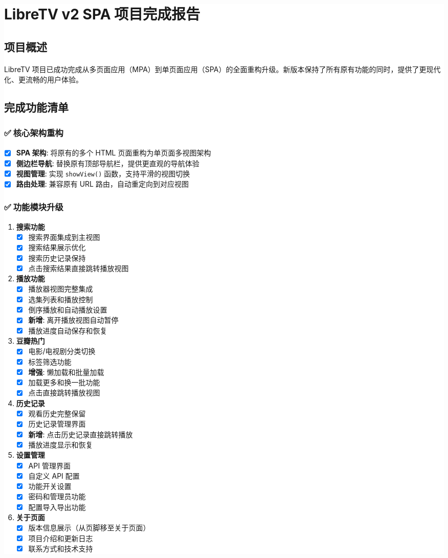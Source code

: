 # LibreTV v2 SPA 项目完成报告

## 项目概述

LibreTV 项目已成功完成从多页面应用（MPA）到单页面应用（SPA）的全面重构升级。新版本保持了所有原有功能的同时，提供了更现代化、更流畅的用户体验。

## 完成功能清单

### ✅ 核心架构重构
- [x] **SPA 架构**: 将原有的多个 HTML 页面重构为单页面多视图架构
- [x] **侧边栏导航**: 替换原有顶部导航栏，提供更直观的导航体验
- [x] **视图管理**: 实现 `showView()` 函数，支持平滑的视图切换
- [x] **路由处理**: 兼容原有 URL 路由，自动重定向到对应视图

### ✅ 功能模块升级
1. **搜索功能**
   - [x] 搜索界面集成到主视图
   - [x] 搜索结果展示优化
   - [x] 搜索历史记录保持
   - [x] 点击搜索结果直接跳转播放视图

2. **播放功能**
   - [x] 播放器视图完整集成
   - [x] 选集列表和播放控制
   - [x] 倒序播放和自动播放设置
   - [x] **新增**: 离开播放视图自动暂停
   - [x] 播放进度自动保存和恢复

3. **豆瓣热门**
   - [x] 电影/电视剧分类切换
   - [x] 标签筛选功能
   - [x] **增强**: 懒加载和批量加载
   - [x] 加载更多和换一批功能
   - [x] 点击直接跳转播放视图

4. **历史记录**
   - [x] 观看历史完整保留
   - [x] 历史记录管理界面
   - [x] **新增**: 点击历史记录直接跳转播放
   - [x] 播放进度显示和恢复

5. **设置管理**
   - [x] API 管理界面
   - [x] 自定义 API 配置
   - [x] 功能开关设置
   - [x] 密码和管理员功能
   - [x] 配置导入导出功能

6. **关于页面**
   - [x] 版本信息展示（从页脚移至关于页面）
   - [x] 项目介绍和更新日志
   - [x] 联系方式和技术支持
